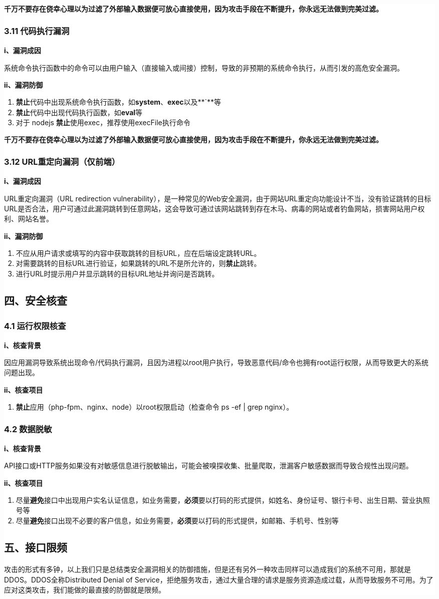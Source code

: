 **千万不要存在侥幸心理以为过滤了外部输入数据便可放心直接使用，因为攻击手段在不断提升，你永远无法做到完美过滤。**

### **3.11 代码执行漏洞**

**i、漏洞成因**

系统命令执行函数中的命令可以由用户输入（直接输入或间接）控制，导致的非预期的系统命令执行，从而引发的高危安全漏洞。

**ⅱ、漏洞防御**

1. **禁止**代码中出现系统命令执行函数，如**system**、**exec**以及**`**等
2. **禁止**代码中出现代码执行函数，如**eval**等
3. 对于 nodejs **禁止**使用exec，推荐使用execFile执行命令

**千万不要存在侥幸心理以为过滤了外部输入数据便可放心直接使用，因为攻击手段在不断提升，你永远无法做到完美过滤。**

### **3.12 URL重定向漏洞（仅前端）**

**i、漏洞成因**

URL重定向漏洞（URL redirection vulnerability），是一种常见的Web安全漏洞，由于网站URL重定向功能设计不当，没有验证跳转的目标URL是否合法，用户可通过此漏洞跳转到任意网站，这会导致可通过该网站跳转到存在木马、病毒的网站或者钓鱼网站，损害网站用户权利、网站名誉。

**ⅱ、漏洞防御**

1. 不应从用户请求或填写的内容中获取跳转的目标URL，应在后端设定跳转URL。
2. 对需要跳转的目标URL进行验证，如果跳转的URL不是所允许的，则**禁止**跳转。
3. 进行URL时提示用户并显示跳转的目标URL地址并询问是否跳转。

## 四、**安全核查**

### **4.1 运行权限核查**

**i、核查背景**

因应用漏洞导致系统出现命令/代码执行漏洞，且因为进程以root用户执行，导致恶意代码/命令也拥有root运行权限，从而导致更大的系统问题出现。

**ⅱ、核查项目**

1. **禁止**应用（php-fpm、nginx、node）以root权限启动（检查命令 ps -ef | grep nginx）。

### **4.2 数据脱敏**

**i、核查背景**

API接口或HTTP服务如果没有对敏感信息进行脱敏输出，可能会被嗅探收集、批量爬取，泄漏客户敏感数据而导致合规性出现问题。

**ⅱ、核查项目**

1. 尽量**避免**接口中出现用户实名认证信息，如业务需要，**必须**要以打码的形式提供，如姓名、身份证号、银行卡号、出生日期、营业执照号等
2. 尽量**避免**接口出现不必要的客户信息，如业务需要，**必须**要以打码的形式提供，如邮箱、手机号、性别等

## 五、**接口限频**

攻击的形式有多钟，以上我们只是总结类安全漏洞相关的防御措施，但是还有另外一种攻击同样可以造成我们的系统不可用，那就是DDOS。DDOS全称Distributed Denial of Service，拒绝服务攻击，通过大量合理的请求是服务资源造成过载，从而导致服务不可用。为了应对这类攻击，我们能做的最直接的防御就是限频。

